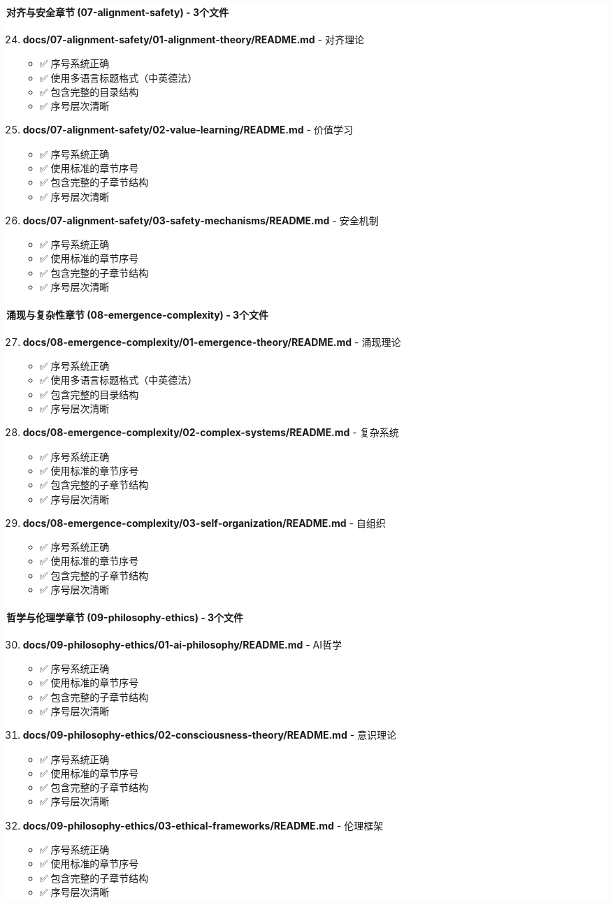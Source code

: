 #### 对齐与安全章节 (07-alignment-safety) - 3个文件

24. **docs/07-alignment-safety/01-alignment-theory/README.md** - 对齐理论
    - ✅ 序号系统正确
    - ✅ 使用多语言标题格式（中英德法）
    - ✅ 包含完整的目录结构
    - ✅ 序号层次清晰

25. **docs/07-alignment-safety/02-value-learning/README.md** - 价值学习
    - ✅ 序号系统正确
    - ✅ 使用标准的章节序号
    - ✅ 包含完整的子章节结构
    - ✅ 序号层次清晰

26. **docs/07-alignment-safety/03-safety-mechanisms/README.md** - 安全机制
    - ✅ 序号系统正确
    - ✅ 使用标准的章节序号
    - ✅ 包含完整的子章节结构
    - ✅ 序号层次清晰

#### 涌现与复杂性章节 (08-emergence-complexity) - 3个文件

27. **docs/08-emergence-complexity/01-emergence-theory/README.md** - 涌现理论
    - ✅ 序号系统正确
    - ✅ 使用多语言标题格式（中英德法）
    - ✅ 包含完整的目录结构
    - ✅ 序号层次清晰

28. **docs/08-emergence-complexity/02-complex-systems/README.md** - 复杂系统
    - ✅ 序号系统正确
    - ✅ 使用标准的章节序号
    - ✅ 包含完整的子章节结构
    - ✅ 序号层次清晰

29. **docs/08-emergence-complexity/03-self-organization/README.md** - 自组织
    - ✅ 序号系统正确
    - ✅ 使用标准的章节序号
    - ✅ 包含完整的子章节结构
    - ✅ 序号层次清晰

#### 哲学与伦理学章节 (09-philosophy-ethics) - 3个文件

30. **docs/09-philosophy-ethics/01-ai-philosophy/README.md** - AI哲学
    - ✅ 序号系统正确
    - ✅ 使用标准的章节序号
    - ✅ 包含完整的子章节结构
    - ✅ 序号层次清晰

31. **docs/09-philosophy-ethics/02-consciousness-theory/README.md** - 意识理论
    - ✅ 序号系统正确
    - ✅ 使用标准的章节序号
    - ✅ 包含完整的子章节结构
    - ✅ 序号层次清晰

32. **docs/09-philosophy-ethics/03-ethical-frameworks/README.md** - 伦理框架
    - ✅ 序号系统正确
    - ✅ 使用标准的章节序号
    - ✅ 包含完整的子章节结构
    - ✅ 序号层次清晰

